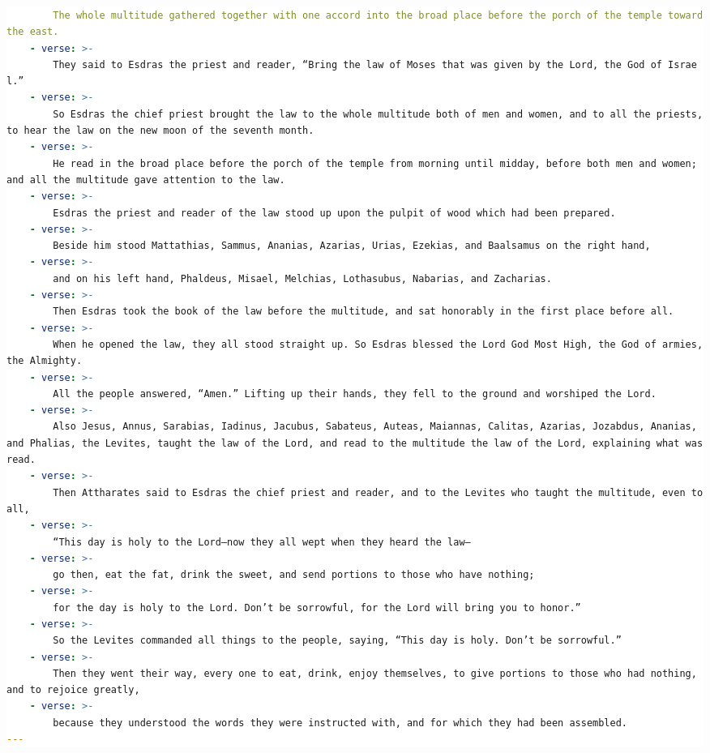 ```yaml
        The whole multitude gathered together with one accord into the broad place before the porch of the temple toward the east. 
    - verse: >-
        They said to Esdras the priest and reader, “Bring the law of Moses that was given by the Lord, the God of Israel.” 
    - verse: >-
        So Esdras the chief priest brought the law to the whole multitude both of men and women, and to all the priests, to hear the law on the new moon of the seventh month. 
    - verse: >-
        He read in the broad place before the porch of the temple from morning until midday, before both men and women; and all the multitude gave attention to the law. 
    - verse: >-
        Esdras the priest and reader of the law stood up upon the pulpit of wood which had been prepared. 
    - verse: >-
        Beside him stood Mattathias, Sammus, Ananias, Azarias, Urias, Ezekias, and Baalsamus on the right hand, 
    - verse: >-
        and on his left hand, Phaldeus, Misael, Melchias, Lothasubus, Nabarias, and Zacharias. 
    - verse: >-
        Then Esdras took the book of the law before the multitude, and sat honorably in the first place before all. 
    - verse: >-
        When he opened the law, they all stood straight up. So Esdras blessed the Lord God Most High, the God of armies, the Almighty. 
    - verse: >-
        All the people answered, “Amen.” Lifting up their hands, they fell to the ground and worshiped the Lord. 
    - verse: >-
        Also Jesus, Annus, Sarabias, Iadinus, Jacubus, Sabateus, Auteas, Maiannas, Calitas, Azarias, Jozabdus, Ananias, and Phalias, the Levites, taught the law of the Lord, and read to the multitude the law of the Lord, explaining what was read. 
    - verse: >-
        Then Attharates said to Esdras the chief priest and reader, and to the Levites who taught the multitude, even to all, 
    - verse: >-
        “This day is holy to the Lord—now they all wept when they heard the law— 
    - verse: >-
        go then, eat the fat, drink the sweet, and send portions to those who have nothing; 
    - verse: >-
        for the day is holy to the Lord. Don’t be sorrowful, for the Lord will bring you to honor.” 
    - verse: >-
        So the Levites commanded all things to the people, saying, “This day is holy. Don’t be sorrowful.” 
    - verse: >-
        Then they went their way, every one to eat, drink, enjoy themselves, to give portions to those who had nothing, and to rejoice greatly, 
    - verse: >-
        because they understood the words they were instructed with, and for which they had been assembled.
---
```


